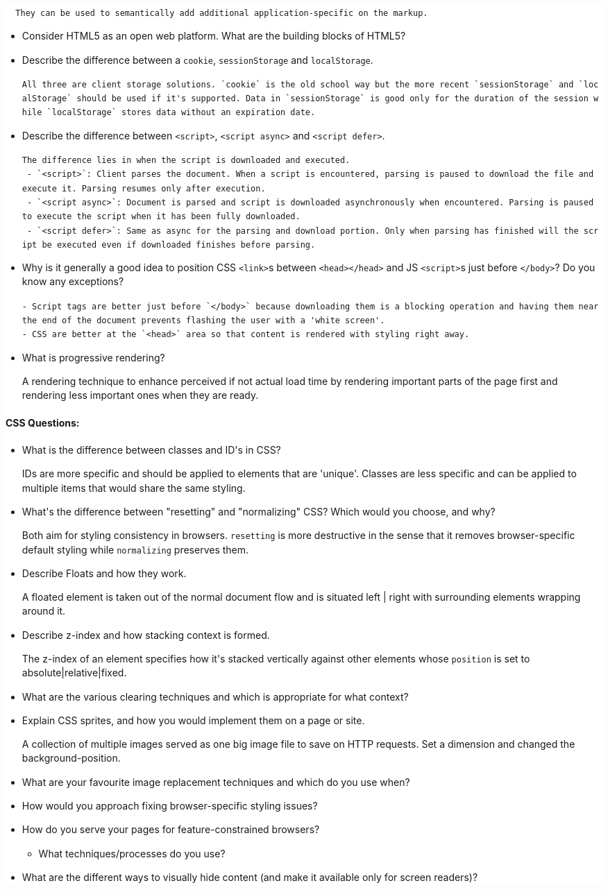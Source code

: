       They can be used to semantically add additional application-specific on the markup.
* Consider HTML5 as an open web platform. What are the building blocks of HTML5?
* Describe the difference between a `cookie`, `sessionStorage` and `localStorage`.

      All three are client storage solutions. `cookie` is the old school way but the more recent `sessionStorage` and `localStorage` should be used if it's supported. Data in `sessionStorage` is good only for the duration of the session while `localStorage` stores data without an expiration date.
* Describe the difference between `<script>`, `<script async>` and `<script defer>`.
   
      The difference lies in when the script is downloaded and executed.
       - `<script>`: Client parses the document. When a script is encountered, parsing is paused to download the file and execute it. Parsing resumes only after execution.
       - `<script async>`: Document is parsed and script is downloaded asynchronously when encountered. Parsing is paused to execute the script when it has been fully downloaded.
       - `<script defer>`: Same as async for the parsing and download portion. Only when parsing has finished will the script be executed even if downloaded finishes before parsing.

* Why is it generally a good idea to position CSS `<link>`s between `<head></head>` and JS `<script>`s just before `</body>`? Do you know any exceptions?

      - Script tags are better just before `</body>` because downloading them is a blocking operation and having them near the end of the document prevents flashing the user with a 'white screen'.
      - CSS are better at the `<head>` area so that content is rendered with styling right away.
      
* What is progressive rendering?
    
    A rendering technique to enhance perceived if not actual load time by rendering important parts of the page first and rendering less important ones when they are ready.


#### CSS Questions:

* What is the difference between classes and ID's in CSS?

    IDs are more specific and should be applied to elements that are 'unique'. Classes are less specific and can be applied to multiple items that would share the same styling.
* What's the difference between "resetting" and "normalizing" CSS? Which would you choose, and why?

    Both aim for styling consistency in browsers. `resetting` is more destructive in the sense that it removes browser-specific default styling while `normalizing` preserves them.
* Describe Floats and how they work.

    A floated element is taken out of the normal document flow and is situated left | right with surrounding elements wrapping around it.
* Describe z-index and how stacking context is formed.

    The z-index of an element specifies how it's stacked vertically against other elements whose `position` is set to absolute|relative|fixed.
* What are the various clearing techniques and which is appropriate for what context?
* Explain CSS sprites, and how you would implement them on a page or site.
  
    A collection of multiple images served as one big image file to save on HTTP requests. Set a dimension and changed the background-position.
* What are your favourite image replacement techniques and which do you use when?
* How would you approach fixing browser-specific styling issues?
* How do you serve your pages for feature-constrained browsers?
  * What techniques/processes do you use?
* What are the different ways to visually hide content (and make it available only for screen readers)?
